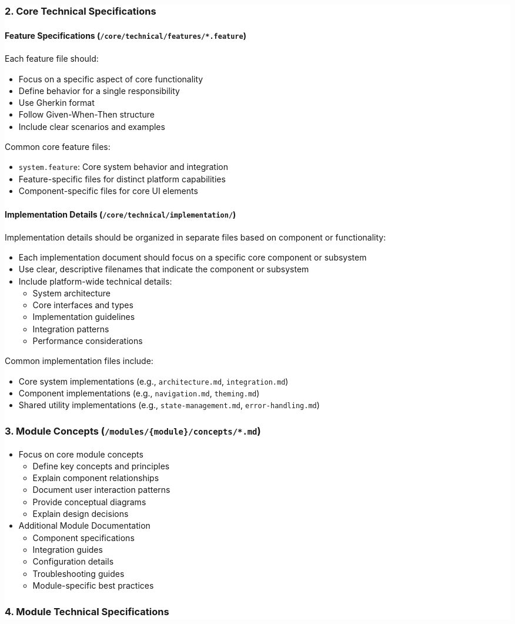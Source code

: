 ### 2. Core Technical Specifications

#### Feature Specifications (`/core/technical/features/*.feature`)

Each feature file should:

- Focus on a specific aspect of core functionality
- Define behavior for a single responsibility
- Use Gherkin format
- Follow Given-When-Then structure
- Include clear scenarios and examples

Common core feature files:

- `system.feature`: Core system behavior and integration
- Feature-specific files for distinct platform capabilities
- Component-specific files for core UI elements

#### Implementation Details (`/core/technical/implementation/`)

Implementation details should be organized in separate files based on component or functionality:

- Each implementation document should focus on a specific core component or subsystem
- Use clear, descriptive filenames that indicate the component or subsystem
- Include platform-wide technical details:
  - System architecture
  - Core interfaces and types
  - Implementation guidelines
  - Integration patterns
  - Performance considerations

Common implementation files include:

- Core system implementations (e.g., `architecture.md`, `integration.md`)
- Component implementations (e.g., `navigation.md`, `theming.md`)
- Shared utility implementations (e.g., `state-management.md`, `error-handling.md`)

### 3. Module Concepts (`/modules/{module}/concepts/*.md`)

- Focus on core module concepts
  - Define key concepts and principles
  - Explain component relationships
  - Document user interaction patterns
  - Provide conceptual diagrams
  - Explain design decisions
- Additional Module Documentation
  - Component specifications
  - Integration guides
  - Configuration details
  - Troubleshooting guides
  - Module-specific best practices

### 4. Module Technical Specifications
